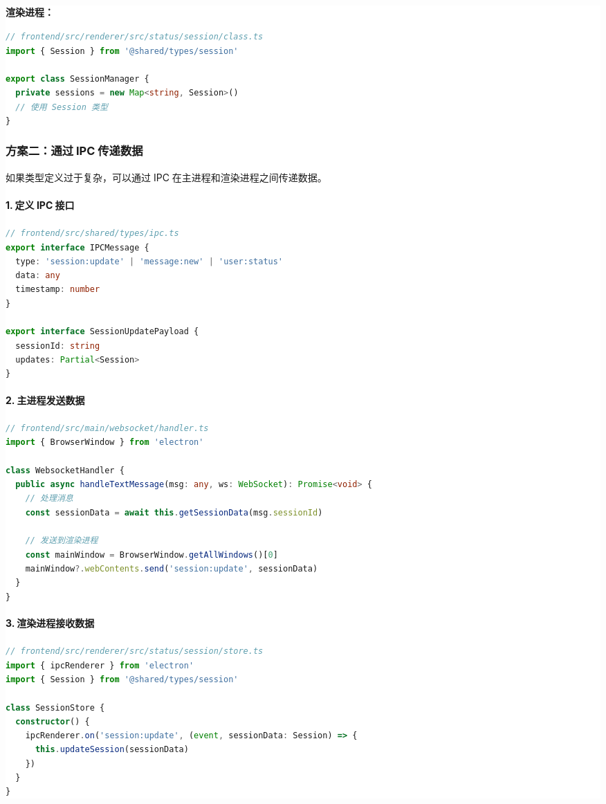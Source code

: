 **渲染进程：**
```typescript
// frontend/src/renderer/src/status/session/class.ts
import { Session } from '@shared/types/session'

export class SessionManager {
  private sessions = new Map<string, Session>()
  // 使用 Session 类型
}
```

### 方案二：通过 IPC 传递数据

如果类型定义过于复杂，可以通过 IPC 在主进程和渲染进程之间传递数据。

#### 1. 定义 IPC 接口

```typescript
// frontend/src/shared/types/ipc.ts
export interface IPCMessage {
  type: 'session:update' | 'message:new' | 'user:status'
  data: any
  timestamp: number
}

export interface SessionUpdatePayload {
  sessionId: string
  updates: Partial<Session>
}
```

#### 2. 主进程发送数据

```typescript
// frontend/src/main/websocket/handler.ts
import { BrowserWindow } from 'electron'

class WebsocketHandler {
  public async handleTextMessage(msg: any, ws: WebSocket): Promise<void> {
    // 处理消息
    const sessionData = await this.getSessionData(msg.sessionId)
    
    // 发送到渲染进程
    const mainWindow = BrowserWindow.getAllWindows()[0]
    mainWindow?.webContents.send('session:update', sessionData)
  }
}
```

#### 3. 渲染进程接收数据

```typescript
// frontend/src/renderer/src/status/session/store.ts
import { ipcRenderer } from 'electron'
import { Session } from '@shared/types/session'

class SessionStore {
  constructor() {
    ipcRenderer.on('session:update', (event, sessionData: Session) => {
      this.updateSession(sessionData)
    })
  }
}
```
